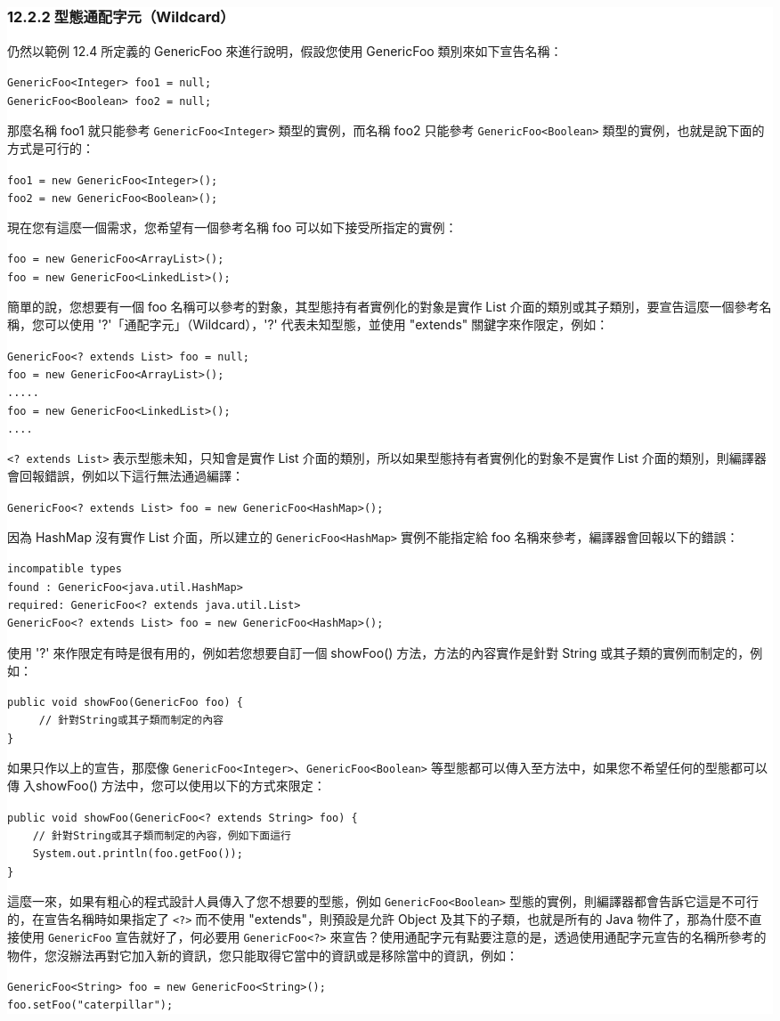 ### 12.2.2 型態通配字元（Wildcard）

仍然以範例 12.4 所定義的 GenericFoo 來進行說明，假設您使用 GenericFoo 類別來如下宣告名稱：

    GenericFoo<Integer> foo1 = null;
    GenericFoo<Boolean> foo2 = null;

那麼名稱 foo1 就只能參考 `GenericFoo<Integer>` 類型的實例，而名稱 foo2 只能參考 `GenericFoo<Boolean>` 類型的實例，也就是說下面的方式是可行的：

    foo1 = new GenericFoo<Integer>();
    foo2 = new GenericFoo<Boolean>();

現在您有這麼一個需求，您希望有一個參考名稱 foo 可以如下接受所指定的實例：

    foo = new GenericFoo<ArrayList>(); 
    foo = new GenericFoo<LinkedList>();

簡單的說，您想要有一個 foo 名稱可以參考的對象，其型態持有者實例化的對象是實作 List 介面的類別或其子類別，要宣告這麼一個參考名稱，您可以使用 '?'「通配字元」（Wildcard），'?' 代表未知型態，並使用 "extends" 關鍵字來作限定，例如：

    GenericFoo<? extends List> foo = null;
    foo = new GenericFoo<ArrayList>();
    .....
    foo = new GenericFoo<LinkedList>();
    ....

`<? extends List>` 表示型態未知，只知會是實作 List 介面的類別，所以如果型態持有者實例化的對象不是實作 List 介面的類別，則編譯器會回報錯誤，例如以下這行無法通過編譯：

    GenericFoo<? extends List> foo = new GenericFoo<HashMap>();

因為 HashMap 沒有實作 List 介面，所以建立的 `GenericFoo<HashMap>` 實例不能指定給 foo 名稱來參考，編譯器會回報以下的錯誤：

    incompatible types
    found : GenericFoo<java.util.HashMap>
    required: GenericFoo<? extends java.util.List>
    GenericFoo<? extends List> foo = new GenericFoo<HashMap>();

使用 '?' 來作限定有時是很有用的，例如若您想要自訂一個 showFoo() 方法，方法的內容實作是針對 String 或其子類的實例而制定的，例如：

    public void showFoo(GenericFoo foo) {
         // 針對String或其子類而制定的內容
    }

如果只作以上的宣告，那麼像 `GenericFoo<Integer>`、`GenericFoo<Boolean>` 等型態都可以傳入至方法中，如果您不希望任何的型態都可以傳 入showFoo() 方法中，您可以使用以下的方式來限定：

    public void showFoo(GenericFoo<? extends String> foo) {
        // 針對String或其子類而制定的內容，例如下面這行
        System.out.println(foo.getFoo());
    }

這麼一來，如果有粗心的程式設計人員傳入了您不想要的型態，例如 `GenericFoo<Boolean>` 型態的實例，則編譯器都會告訴它這是不可行的，在宣告名稱時如果指定了 `<?>` 而不使用 "extends"，則預設是允許 Object 及其下的子類，也就是所有的 Java 物件了，那為什麼不直接使用 `GenericFoo` 宣告就好了，何必要用 `GenericFoo<?>` 來宣告？使用通配字元有點要注意的是，透過使用通配字元宣告的名稱所參考的物件，您沒辦法再對它加入新的資訊，您只能取得它當中的資訊或是移除當中的資訊，例如：

    GenericFoo<String> foo = new GenericFoo<String>();
    foo.setFoo("caterpillar");
    